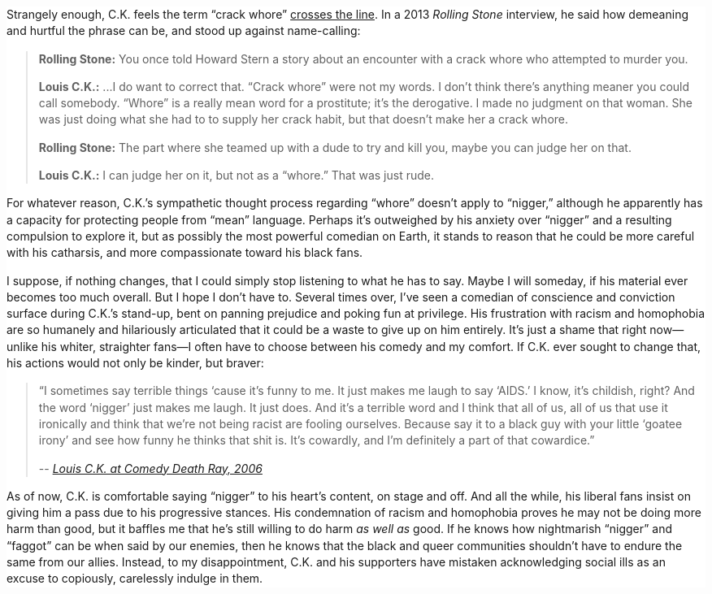 Strangely enough, C.K. feels the term “crack whore” [crosses the line](http://www.rollingstone.com/culture/news/louis-c-k-comes-clean-20130425?page=3). In a 2013 _Rolling Stone_ interview, he said how demeaning and hurtful the phrase can be, and stood up against name-calling:

> **Rolling Stone:** You once told Howard Stern a story about an encounter with a crack whore who attempted to murder you.
>
> **Louis C.K.:** ...I do want to correct that. “Crack whore” were not my words. I don’t think there’s anything meaner you could call somebody. “Whore” is a really mean word for a prostitute; it’s the derogative. I made no judgment on that woman. She was just doing what she had to to supply her crack habit, but that doesn’t make her a crack whore.
>
> **Rolling Stone:** The part where she teamed up with a dude to try and kill you, maybe you can judge her on that.
>
> **Louis C.K.:** I can judge her on it, but not as a “whore.” That was just rude.

For whatever reason, C.K.’s sympathetic thought process regarding “whore” doesn’t apply to “nigger,” although he apparently has a capacity for protecting people from “mean” language. Perhaps it’s outweighed by his anxiety over “nigger” and a resulting compulsion to explore it, but as possibly the most powerful comedian on Earth, it stands to reason that he could be more careful with his catharsis, and more compassionate toward his black fans. 

I suppose, if nothing changes, that I could simply stop listening to what he has to say. Maybe I will someday, if his material ever becomes too much overall. But I hope I don’t have to. Several times over, I’ve seen a comedian of conscience and conviction surface during C.K.’s stand-up, bent on panning prejudice and poking fun at privilege. His frustration with racism and homophobia are so humanely and hilariously articulated that it could be a waste to give up on him entirely. It’s just a shame that right now—unlike his whiter, straighter fans—I often have to choose between his comedy and my comfort. If C.K. ever sought to change that, his actions would not only be kinder, but braver:

> “I sometimes say terrible things ‘cause it’s funny to me. It just makes me laugh to say ‘AIDS.’ I know, it’s childish, right? And the word ‘nigger’ just makes me laugh. It just does. And it’s a terrible word and I think that all of us, all of us that use it ironically and think that we’re not being racist are fooling ourselves. Because say it to a black guy with your little ‘goatee irony’ and see how funny he thinks that shit is. It’s cowardly, and I’m definitely a part of that cowardice.”
>
> -- <cite>[Louis C.K. at Comedy Death Ray, 2006](https://www.youtube.com/watch?v=VjCK2QkucL4)</cite>

As of now, C.K. is comfortable saying “nigger” to his heart’s content, on stage and off. And all the while, his liberal fans insist on giving him a pass due to his progressive stances. His condemnation of racism and homophobia proves he may not be doing more harm than good, but it baffles me that he’s still willing to do harm _as well as_ good. If he knows how nightmarish “nigger” and “faggot” can be when said by our enemies, then he knows that the black and queer communities shouldn’t have to endure the same from our allies. Instead, to my disappointment, C.K. and his supporters have mistaken acknowledging social ills as an excuse to copiously, carelessly indulge in them.
